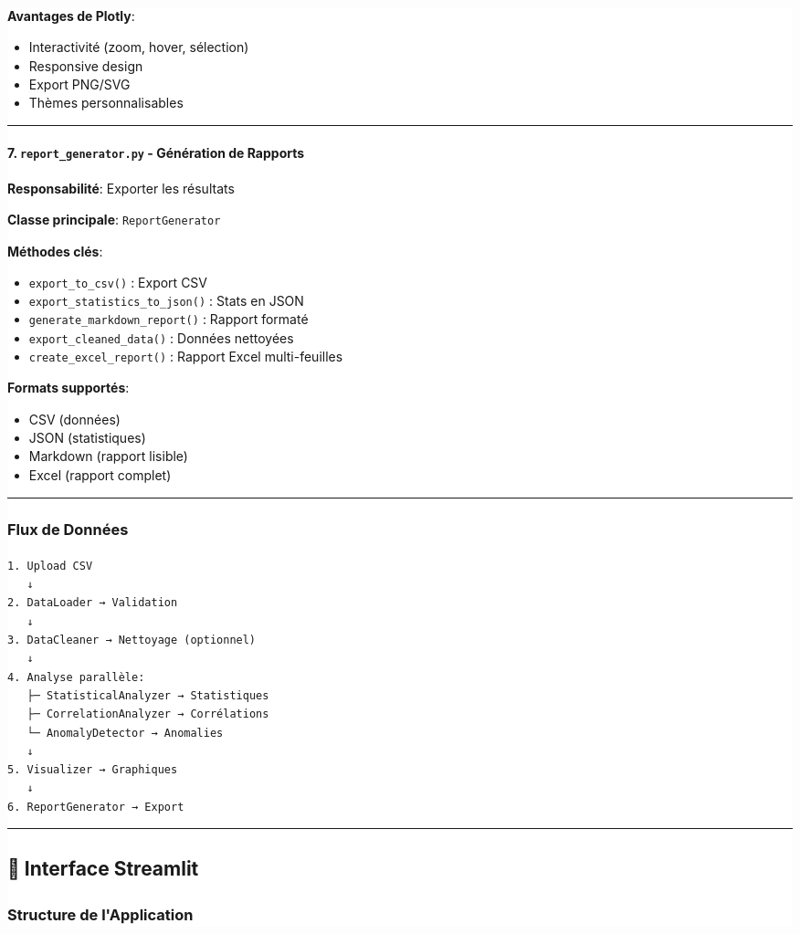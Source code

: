 **Avantages de Plotly**:
- Interactivité (zoom, hover, sélection)
- Responsive design
- Export PNG/SVG
- Thèmes personnalisables

---

#### 7. `report_generator.py` - Génération de Rapports
**Responsabilité**: Exporter les résultats

**Classe principale**: `ReportGenerator`

**Méthodes clés**:
- `export_to_csv()` : Export CSV
- `export_statistics_to_json()` : Stats en JSON
- `generate_markdown_report()` : Rapport formaté
- `export_cleaned_data()` : Données nettoyées
- `create_excel_report()` : Rapport Excel multi-feuilles

**Formats supportés**:
- CSV (données)
- JSON (statistiques)
- Markdown (rapport lisible)
- Excel (rapport complet)

---

### Flux de Données

```
1. Upload CSV
   ↓
2. DataLoader → Validation
   ↓
3. DataCleaner → Nettoyage (optionnel)
   ↓
4. Analyse parallèle:
   ├─ StatisticalAnalyzer → Statistiques
   ├─ CorrelationAnalyzer → Corrélations
   └─ AnomalyDetector → Anomalies
   ↓
5. Visualizer → Graphiques
   ↓
6. ReportGenerator → Export
```

---

## 🎨 Interface Streamlit

### Structure de l'Application
